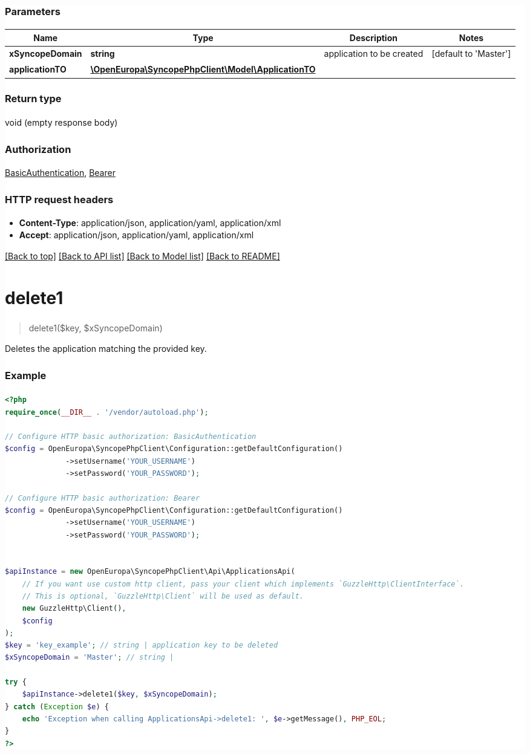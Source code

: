 ### Parameters

Name | Type | Description  | Notes
------------- | ------------- | ------------- | -------------
 **xSyncopeDomain** | **string**| application to be created | [default to &#39;Master&#39;]
 **applicationTO** | [**\OpenEuropa\SyncopePhpClient\Model\ApplicationTO**](../Model/ApplicationTO.md)|  |

### Return type

void (empty response body)

### Authorization

[BasicAuthentication](../../README.md#BasicAuthentication), [Bearer](../../README.md#Bearer)

### HTTP request headers

 - **Content-Type**: application/json, application/yaml, application/xml
 - **Accept**: application/json, application/yaml, application/xml

[[Back to top]](#) [[Back to API list]](../../README.md#documentation-for-api-endpoints) [[Back to Model list]](../../README.md#documentation-for-models) [[Back to README]](../../README.md)

# **delete1**
> delete1($key, $xSyncopeDomain)

Deletes the application matching the provided key.

### Example
```php
<?php
require_once(__DIR__ . '/vendor/autoload.php');

// Configure HTTP basic authorization: BasicAuthentication
$config = OpenEuropa\SyncopePhpClient\Configuration::getDefaultConfiguration()
              ->setUsername('YOUR_USERNAME')
              ->setPassword('YOUR_PASSWORD');

// Configure HTTP basic authorization: Bearer
$config = OpenEuropa\SyncopePhpClient\Configuration::getDefaultConfiguration()
              ->setUsername('YOUR_USERNAME')
              ->setPassword('YOUR_PASSWORD');


$apiInstance = new OpenEuropa\SyncopePhpClient\Api\ApplicationsApi(
    // If you want use custom http client, pass your client which implements `GuzzleHttp\ClientInterface`.
    // This is optional, `GuzzleHttp\Client` will be used as default.
    new GuzzleHttp\Client(),
    $config
);
$key = 'key_example'; // string | application key to be deleted
$xSyncopeDomain = 'Master'; // string | 

try {
    $apiInstance->delete1($key, $xSyncopeDomain);
} catch (Exception $e) {
    echo 'Exception when calling ApplicationsApi->delete1: ', $e->getMessage(), PHP_EOL;
}
?>
```
